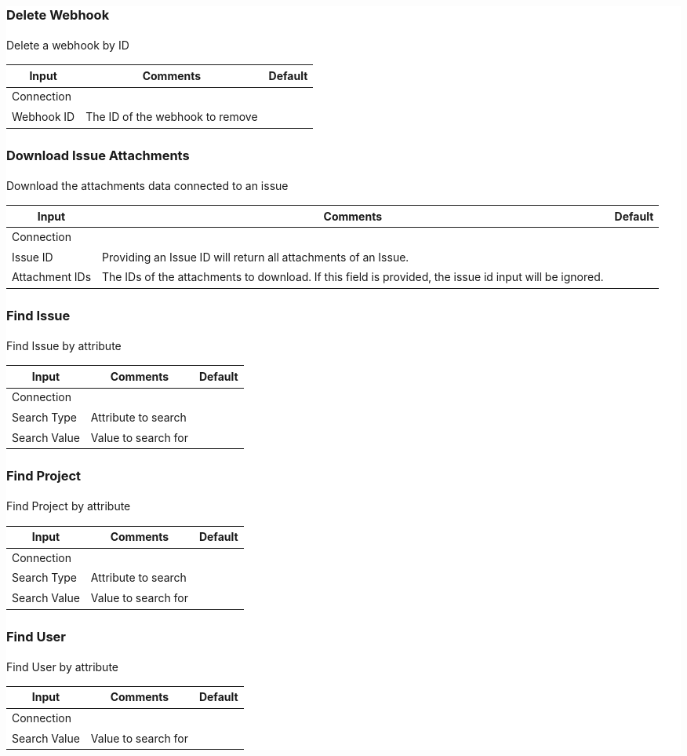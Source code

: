 ### Delete Webhook

Delete a webhook by ID

| Input      | Comments                        | Default |
| ---------- | ------------------------------- | ------- |
| Connection |                                 |         |
| Webhook ID | The ID of the webhook to remove |         |

### Download Issue Attachments

Download the attachments data connected to an issue

| Input          | Comments                                                                                               | Default |
| -------------- | ------------------------------------------------------------------------------------------------------ | ------- |
| Connection     |                                                                                                        |         |
| Issue ID       | Providing an Issue ID will return all attachments of an Issue.                                         |         |
| Attachment IDs | The IDs of the attachments to download. If this field is provided, the issue id input will be ignored. |         |

### Find Issue

Find Issue by attribute

| Input        | Comments            | Default |
| ------------ | ------------------- | ------- |
| Connection   |                     |         |
| Search Type  | Attribute to search |         |
| Search Value | Value to search for |         |

### Find Project

Find Project by attribute

| Input        | Comments            | Default |
| ------------ | ------------------- | ------- |
| Connection   |                     |         |
| Search Type  | Attribute to search |         |
| Search Value | Value to search for |         |

### Find User

Find User by attribute

| Input        | Comments            | Default |
| ------------ | ------------------- | ------- |
| Connection   |                     |         |
| Search Value | Value to search for |         |
